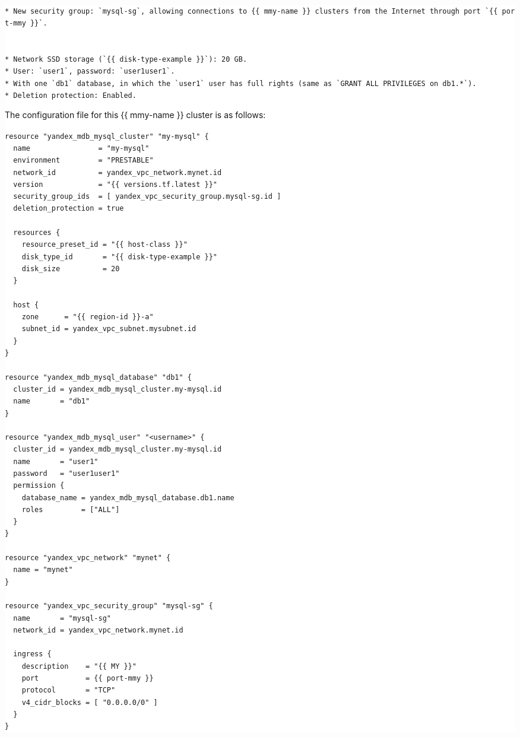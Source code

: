     
    * New security group: `mysql-sg`, allowing connections to {{ mmy-name }} clusters from the Internet through port `{{ port-mmy }}`.


    * Network SSD storage (`{{ disk-type-example }}`): 20 GB.
    * User: `user1`, password: `user1user1`.
    * With one `db1` database, in which the `user1` user has full rights (same as `GRANT ALL PRIVILEGES on db1.*`).
    * Deletion protection: Enabled.

  The configuration file for this {{ mmy-name }} cluster is as follows:

  
  ```hcl
  resource "yandex_mdb_mysql_cluster" "my-mysql" {
    name                = "my-mysql"
    environment         = "PRESTABLE"
    network_id          = yandex_vpc_network.mynet.id
    version             = "{{ versions.tf.latest }}"
    security_group_ids  = [ yandex_vpc_security_group.mysql-sg.id ]
    deletion_protection = true

    resources {
      resource_preset_id = "{{ host-class }}"
      disk_type_id       = "{{ disk-type-example }}"
      disk_size          = 20
    }

    host {
      zone      = "{{ region-id }}-a"
      subnet_id = yandex_vpc_subnet.mysubnet.id
    }
  }

  resource "yandex_mdb_mysql_database" "db1" {
    cluster_id = yandex_mdb_mysql_cluster.my-mysql.id
    name       = "db1"
  }

  resource "yandex_mdb_mysql_user" "<username>" {
    cluster_id = yandex_mdb_mysql_cluster.my-mysql.id
    name       = "user1"
    password   = "user1user1"
    permission {
      database_name = yandex_mdb_mysql_database.db1.name
      roles         = ["ALL"]
    }
  }

  resource "yandex_vpc_network" "mynet" {
    name = "mynet"
  }

  resource "yandex_vpc_security_group" "mysql-sg" {
    name       = "mysql-sg"
    network_id = yandex_vpc_network.mynet.id

    ingress {
      description    = "{{ MY }}"
      port           = {{ port-mmy }}
      protocol       = "TCP"
      v4_cidr_blocks = [ "0.0.0.0/0" ]
    }
  }

  ```
